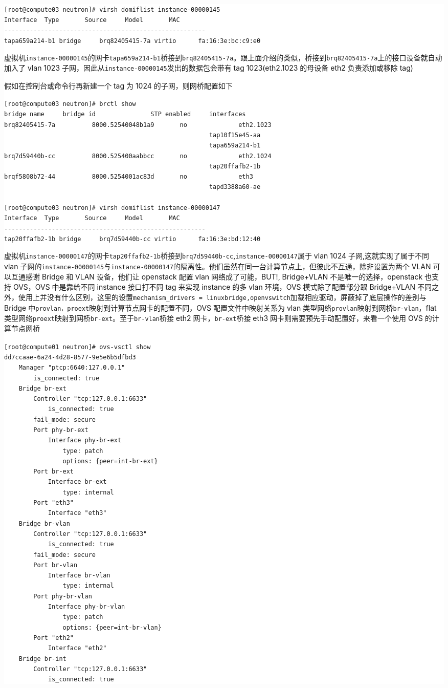     [root@compute03 neutron]# virsh domiflist instance-00000145
    Interface  Type       Source     Model       MAC
    -------------------------------------------------------
    tapa659a214-b1 bridge     brq82405415-7a virtio      fa:16:3e:bc:c9:e0

虚拟机`instance-00000145`的网卡`tapa659a214-b1`桥接到`brq82405415-7a`。跟上面介绍的类似，桥接到`brq82405415-7a`上的接口设备就自动加入了 vlan 1023 子网，因此从`instance-00000145`发出的数据包会带有 tag 1023(eth2.1023 的母设备 eth2 负责添加或移除 tag)

假如在控制台或命令行再新建一个 tag 为 1024 的子网，则网桥配置如下

    [root@compute03 neutron]# brctl show
    bridge name     bridge id               STP enabled     interfaces
    brq82405415-7a          8000.52540048b1a9       no              eth2.1023
                                                            tap10f15e45-aa
                                                            tapa659a214-b1
    brq7d59440b-cc          8000.525400aabbcc       no              eth2.1024
                                                            tap20ffafb2-1b
    brqf5808b72-44          8000.5254001ac83d       no              eth3
                                                            tapd3388a60-ae

    [root@compute03 neutron]# virsh domiflist instance-00000147
    Interface  Type       Source     Model       MAC
    -------------------------------------------------------
    tap20ffafb2-1b bridge     brq7d59440b-cc virtio      fa:16:3e:bd:12:40

虚拟机`instance-00000147`的网卡`tap20ffafb2-1b`桥接到`brq7d59440b-cc`,`instance-00000147`属于 vlan 1024 子网,这就实现了属于不同 vlan 子网的`instance-00000145`与`instance-00000147`的隔离性。他们虽然在同一台计算节点上，但彼此不互通，除非设置为两个 VLAN 可以互通感谢 Bridge 和 VLAN 设备，他们让 openstack 配置 vlan 网络成了可能，BUT!, Bridge+VLAN 不是唯一的选择，openstack 也支持 OVS，OVS 中是靠给不同 instance 接口打不同 tag 来实现 instance 的多 vlan 环境，OVS 模式除了配置部分跟 Bridge+VLAN 不同之外，使用上并没有什么区别，这里的设置`mechanism_drivers = linuxbridge,openvswitch`加载相应驱动，屏蔽掉了底层操作的差别与 Bridge 中`provlan，proext`映射到计算节点网卡的配置不同，OVS 配置文件中映射关系为 vlan 类型网络`provlan`映射到网桥`br-vlan`，flat 类型网络`proext`映射到网桥`br-ext`。至于`br-vlan`桥接 eth2 网卡，`br-ext`桥接 eth3 网卡则需要预先手动配置好，来看一个使用 OVS 的计算节点网桥

    [root@compute01 neutron]# ovs-vsctl show
    dd7ccaae-6a24-4d28-8577-9e5e6b5dfbd3
        Manager "ptcp:6640:127.0.0.1"
            is_connected: true
        Bridge br-ext
            Controller "tcp:127.0.0.1:6633"
                is_connected: true
            fail_mode: secure
            Port phy-br-ext
                Interface phy-br-ext
                    type: patch
                    options: {peer=int-br-ext}
            Port br-ext
                Interface br-ext
                    type: internal
            Port "eth3"
                Interface "eth3"
        Bridge br-vlan
            Controller "tcp:127.0.0.1:6633"
                is_connected: true
            fail_mode: secure
            Port br-vlan
                Interface br-vlan
                    type: internal
            Port phy-br-vlan
                Interface phy-br-vlan
                    type: patch
                    options: {peer=int-br-vlan}
            Port "eth2"
                Interface "eth2"
        Bridge br-int
            Controller "tcp:127.0.0.1:6633"
                is_connected: true